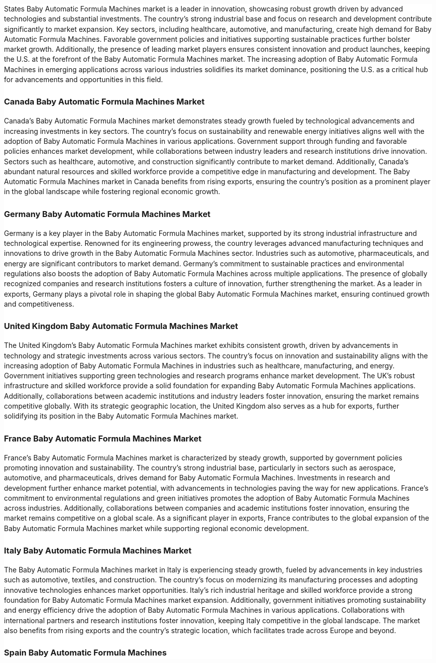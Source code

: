 States Baby Automatic Formula Machines market is a leader in innovation, showcasing robust growth driven by advanced technologies and substantial investments. The country&rsquo;s strong industrial base and focus on research and development contribute significantly to market expansion. Key sectors, including healthcare, automotive, and manufacturing, create high demand for Baby Automatic Formula Machines. Favorable government policies and initiatives supporting sustainable practices further bolster market growth. Additionally, the presence of leading market players ensures consistent innovation and product launches, keeping the U.S. at the forefront of the Baby Automatic Formula Machines market. The increasing adoption of Baby Automatic Formula Machines in emerging applications across various industries solidifies its market dominance, positioning the U.S. as a critical hub for advancements and opportunities in this field.</p><h3>Canada Baby Automatic Formula Machines Market</h3><p>Canada&rsquo;s Baby Automatic Formula Machines market demonstrates steady growth fueled by technological advancements and increasing investments in key sectors. The country&rsquo;s focus on sustainability and renewable energy initiatives aligns well with the adoption of Baby Automatic Formula Machines in various applications. Government support through funding and favorable policies enhances market development, while collaborations between industry leaders and research institutions drive innovation. Sectors such as healthcare, automotive, and construction significantly contribute to market demand. Additionally, Canada&rsquo;s abundant natural resources and skilled workforce provide a competitive edge in manufacturing and development. The Baby Automatic Formula Machines market in Canada benefits from rising exports, ensuring the country&rsquo;s position as a prominent player in the global landscape while fostering regional economic growth.</p><h3>Germany Baby Automatic Formula Machines Market</h3><p>Germany is a key player in the Baby Automatic Formula Machines market, supported by its strong industrial infrastructure and technological expertise. Renowned for its engineering prowess, the country leverages advanced manufacturing techniques and innovations to drive growth in the Baby Automatic Formula Machines sector. Industries such as automotive, pharmaceuticals, and energy are significant contributors to market demand. Germany&rsquo;s commitment to sustainable practices and environmental regulations also boosts the adoption of Baby Automatic Formula Machines across multiple applications. The presence of globally recognized companies and research institutions fosters a culture of innovation, further strengthening the market. As a leader in exports, Germany plays a pivotal role in shaping the global Baby Automatic Formula Machines market, ensuring continued growth and competitiveness.</p><h3>United Kingdom Baby Automatic Formula Machines Market</h3><p>The United Kingdom&rsquo;s Baby Automatic Formula Machines market exhibits consistent growth, driven by advancements in technology and strategic investments across various sectors. The country&rsquo;s focus on innovation and sustainability aligns with the increasing adoption of Baby Automatic Formula Machines in industries such as healthcare, manufacturing, and energy. Government initiatives supporting green technologies and research programs enhance market development. The UK&rsquo;s robust infrastructure and skilled workforce provide a solid foundation for expanding Baby Automatic Formula Machines applications. Additionally, collaborations between academic institutions and industry leaders foster innovation, ensuring the market remains competitive globally. With its strategic geographic location, the United Kingdom also serves as a hub for exports, further solidifying its position in the Baby Automatic Formula Machines market.</p><h3>France Baby Automatic Formula Machines Market</h3><p>France&rsquo;s Baby Automatic Formula Machines market is characterized by steady growth, supported by government policies promoting innovation and sustainability. The country&rsquo;s strong industrial base, particularly in sectors such as aerospace, automotive, and pharmaceuticals, drives demand for Baby Automatic Formula Machines. Investments in research and development further enhance market potential, with advancements in technologies paving the way for new applications. France&rsquo;s commitment to environmental regulations and green initiatives promotes the adoption of Baby Automatic Formula Machines across industries. Additionally, collaborations between companies and academic institutions foster innovation, ensuring the market remains competitive on a global scale. As a significant player in exports, France contributes to the global expansion of the Baby Automatic Formula Machines market while supporting regional economic development.</p><h3>Italy Baby Automatic Formula Machines Market</h3><p>The Baby Automatic Formula Machines market in Italy is experiencing steady growth, fueled by advancements in key industries such as automotive, textiles, and construction. The country&rsquo;s focus on modernizing its manufacturing processes and adopting innovative technologies enhances market opportunities. Italy&rsquo;s rich industrial heritage and skilled workforce provide a strong foundation for Baby Automatic Formula Machines market expansion. Additionally, government initiatives promoting sustainability and energy efficiency drive the adoption of Baby Automatic Formula Machines in various applications. Collaborations with international partners and research institutions foster innovation, keeping Italy competitive in the global landscape. The market also benefits from rising exports and the country&rsquo;s strategic location, which facilitates trade across Europe and beyond.</p><h3>Spain Baby Automatic Formula Machines